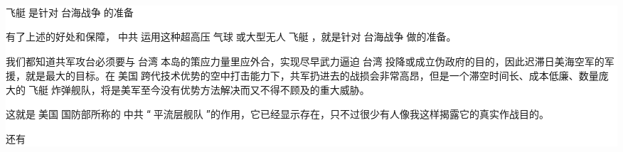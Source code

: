   <ok href="/term/493310">
   飞艇
  </ok>
  是针对
  <ok href="/term/67620">
   台海战争
  </ok>
  的准备
 </h2>
 <p>
  有了上述的好处和保障，
  <ok href="/term/1059">
   中共
  </ok>
  运用这种超高压
  <ok href="/term/12797">
   气球
  </ok>
  或大型无人
  <ok href="/term/493310">
   飞艇
  </ok>
  ，就是针对
  <ok href="/term/67620">
   台海战争
  </ok>
  做的准备。
 </p>
 <p>
  我们都知道共军攻台必须要与
  <ok href="/term/1821">
   台湾
  </ok>
  本岛的策应力量里应外合，实现尽早武力逼迫
  <ok href="/term/1821">
   台湾
  </ok>
  投降或成立伪政府的目的，因此迟滞日美海空军的军援，就是最大的目标。在
  <ok href="/term/1045">
   美国
  </ok>
  跨代技术优势的空中打击能力下，共军扔进去的战损会非常高昂，但是一个滞空时间长、成本低廉、数量庞大的
  <ok href="/term/493310">
   飞艇
  </ok>
  炸弹舰队，将是美军至今没有优势方法解决而又不得不顾及的重大威胁。
 </p>
 <p>
  这就是
  <ok href="/term/1045">
   美国
  </ok>
  国防部所称的
  <ok href="/term/1059">
   中共
  </ok>
  “
  <ok href="/term/836550">
   平流层舰队
  </ok>
  ”的作用，它已经显示存在，只不过很少有人像我这样揭露它的真实作战目的。
 </p>
 <p>
  还有